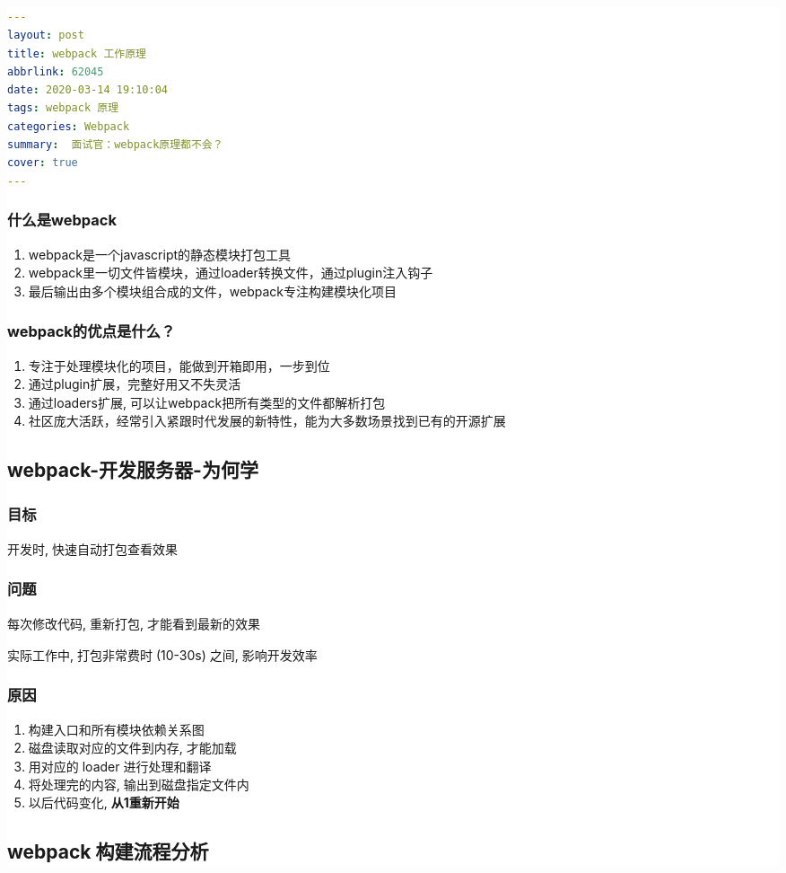 ```yaml
---
layout: post
title: webpack 工作原理
abbrlink: 62045
date: 2020-03-14 19:10:04
tags: webpack 原理
categories: Webpack
summary:  面试官：webpack原理都不会？
cover: true
---
```


### 什么是webpack

1. webpack是一个javascript的静态模块打包工具
2. webpack里一切文件皆模块，通过loader转换文件，通过plugin注入钩子
3. 最后输出由多个模块组合成的文件，webpack专注构建模块化项目

### webpack的优点是什么？

1. 专注于处理模块化的项目，能做到开箱即用，一步到位
2. 通过plugin扩展，完整好用又不失灵活
3. 通过loaders扩展, 可以让webpack把所有类型的文件都解析打包
4. 社区庞大活跃，经常引入紧跟时代发展的新特性，能为大多数场景找到已有的开源扩展

## webpack-开发服务器-为何学

### 目标

开发时, 快速自动打包查看效果

### 问题

每次修改代码, 重新打包, 才能看到最新的效果

实际工作中, 打包非常费时 (10-30s) 之间, 影响开发效率

### 原因

1. 构建入口和所有模块依赖关系图
2. 磁盘读取对应的文件到内存, 才能加载
3. 用对应的 loader 进行处理和翻译
4. 将处理完的内容, 输出到磁盘指定文件内
5. 以后代码变化, **从1重新开始**

## webpack 构建流程分析
